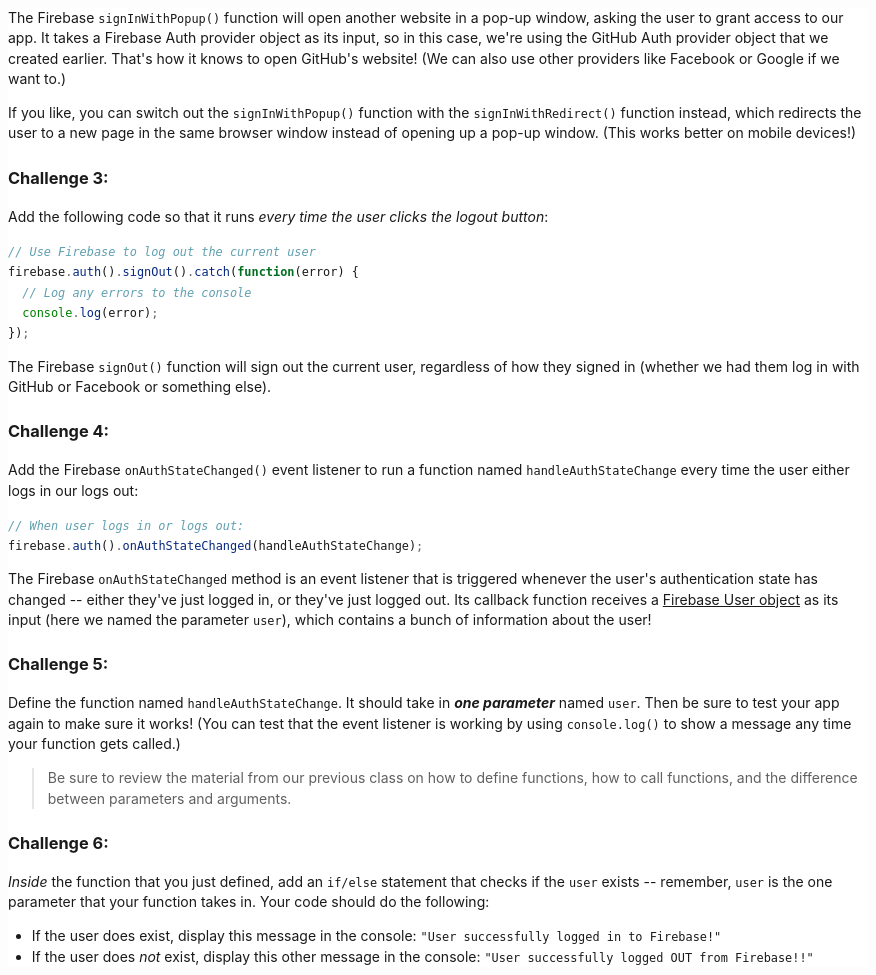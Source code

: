 The Firebase `signInWithPopup()` function will open another website in a pop-up window, asking the user to grant access to our app. It takes a Firebase Auth provider object as its input, so in this case, we're using the GitHub Auth provider object that we created earlier. That's how it knows to open GitHub's website! (We can also use other providers like Facebook or Google if we want to.)

If you like, you can switch out the `signInWithPopup()` function with the `signInWithRedirect()` function instead, which redirects the user to a new page in the same browser window instead of opening up a pop-up window. (This works better on mobile devices!)

### Challenge 3:

Add the following code so that it runs *every time the user clicks the logout button*:

```javascript
// Use Firebase to log out the current user
firebase.auth().signOut().catch(function(error) {
  // Log any errors to the console
  console.log(error);
});
```

The Firebase `signOut()` function will sign out the current user, regardless of how they signed in (whether we had them log in with GitHub or Facebook or something else).

### Challenge 4:

Add the Firebase `onAuthStateChanged()` event listener to run a function named `handleAuthStateChange` every time the user either logs in our logs out:

```javascript
// When user logs in or logs out:
firebase.auth().onAuthStateChanged(handleAuthStateChange);
```

The Firebase  `onAuthStateChanged` method is an event listener that is triggered whenever the user's authentication state has changed -- either they've just logged in, or they've just logged out. Its callback function receives a [Firebase User object](https://firebase.google.com/docs/reference/js/firebase.User) as its input (here we named the parameter `user`), which contains a bunch of information about the user!

### Challenge 5:

Define the function named `handleAuthStateChange`. It should take in ***one parameter*** named `user`. Then be sure to test your app again to make sure it works! (You can test that the event listener is working by using `console.log()` to show a message any time your function gets called.)

  > Be sure to review the material from our previous class on how to define functions, how to call functions, and the difference between parameters and arguments.

### Challenge 6:

*Inside* the function that you just defined, add an `if/else` statement that checks if the `user` exists -- remember, `user` is the one parameter that your function takes in. Your code should do the following:

  - If the user does exist, display this message in the console: `"User successfully logged in to Firebase!"`
  - If the user does *not* exist, display this other message in the console: `"User successfully logged OUT from Firebase!!"`
